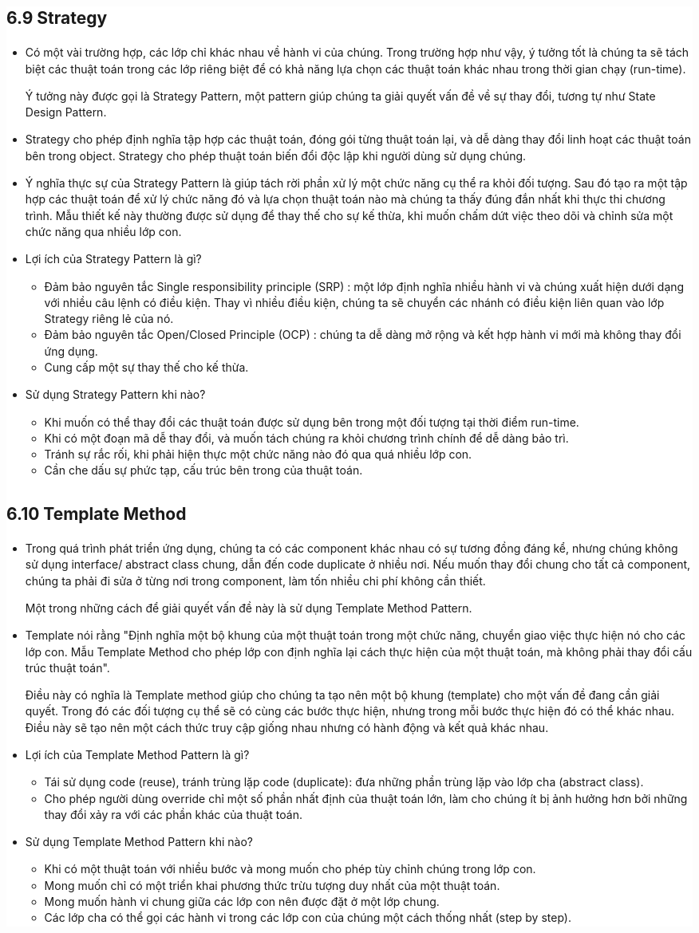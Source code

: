 ## 6.9 Strategy
- Có một vài trường hợp, các lớp chỉ khác nhau về hành vi của chúng. Trong trường hợp như vậy, ý tưởng tốt là chúng ta sẽ tách biệt các thuật toán trong các lớp riêng biệt để có khả năng lựa chọn các thuật toán khác nhau trong thời gian chạy (run-time).

	Ý tưởng này được gọi là Strategy Pattern, một pattern giúp chúng ta giải quyết vấn đề về sự thay đổi, tương tự như State Design Pattern.
- Strategy cho phép định nghĩa tập hợp các thuật toán, đóng gói từng thuật toán lại, và dễ dàng thay đổi linh hoạt các thuật toán bên trong object. Strategy cho phép thuật toán biến đổi độc lập khi người dùng sử dụng chúng.
- Ý nghĩa thực sự của Strategy Pattern là giúp tách rời phần xử lý một chức năng cụ thể ra khỏi đối tượng. Sau đó tạo ra một tập hợp các thuật toán để xử lý chức năng đó và lựa chọn thuật toán nào mà chúng ta thấy đúng đắn nhất khi thực thi chương trình. Mẫu thiết kế này thường được sử dụng để thay thế cho sự kế thừa, khi muốn chấm dứt việc theo dõi và chỉnh sửa một chức năng qua nhiều lớp con.
- Lợi ích của Strategy Pattern là gì?
	- Đảm bảo nguyên tắc Single responsibility principle (SRP) : một lớp định nghĩa nhiều hành vi và chúng xuất hiện dưới dạng với nhiều câu lệnh có điều kiện. Thay vì nhiều điều kiện, chúng ta sẽ chuyển các nhánh có điều kiện liên quan vào lớp Strategy riêng lẻ của nó.
	- Đảm bảo nguyên tắc Open/Closed Principle (OCP) : chúng ta dễ dàng mở rộng và kết hợp hành vi mới mà không thay đổi ứng dụng.
	- Cung cấp một sự thay thế cho kế thừa.
- Sử dụng Strategy Pattern khi nào?
	- Khi muốn có thể thay đổi các thuật toán được sử dụng bên trong một đối tượng tại thời điểm run-time.
	- Khi có một đoạn mã dễ thay đổi, và muốn tách chúng ra khỏi chương trình chính để dễ dàng bảo trì.
	- Tránh sự rắc rối, khi phải hiện thực một chức năng nào đó qua quá nhiều lớp con.
	- Cần che dấu sự phức tạp, cấu trúc bên trong của thuật toán.

## 6.10 Template Method
- Trong quá trình phát triển ứng dụng, chúng ta có các component khác nhau có sự tương đồng đáng kể, nhưng chúng không sử dụng interface/ abstract class chung,
dẫn đến code duplicate ở nhiều nơi. Nếu muốn thay đổi chung cho tất cả component, chúng ta phải đi sửa ở từng nơi trong component, làm tốn nhiều chi phí không cần thiết.

	Một trong những cách để giải quyết vấn đề này là sử dụng Template Method Pattern.
- Template nói rằng "Định nghĩa một bộ khung của một thuật toán trong một chức năng, chuyển giao việc thực hiện nó cho các lớp con. Mẫu Template Method cho phép lớp con định nghĩa lại cách thực hiện của một thuật toán, mà không phải thay đổi cấu trúc thuật toán".

	Điều này có nghĩa là Template method giúp cho chúng ta tạo nên một bộ khung (template) cho một vấn đề đang cần giải quyết.
	Trong đó các đối tượng cụ thể sẽ có cùng các bước thực hiện, nhưng trong mỗi bước thực hiện đó có thể khác nhau. Điều này sẽ tạo nên một cách thức truy cập giống nhau nhưng có hành động và kết quả khác nhau.
- Lợi ích của Template Method Pattern là gì?
	- Tái sử dụng code (reuse), tránh trùng lặp code (duplicate): đưa những phần trùng lặp vào lớp cha (abstract class).
	- Cho phép người dùng override chỉ một số phần nhất định của thuật toán lớn, làm cho chúng ít bị ảnh hưởng hơn bởi những thay đổi xảy ra với các phần khác của thuật toán.
- Sử dụng Template Method Pattern khi nào?
	- Khi có một thuật toán với nhiều bước và mong muốn cho phép tùy chỉnh chúng trong lớp con.
	- Mong muốn chỉ có một triển khai phương thức trừu tượng duy nhất của một thuật toán.
	- Mong muốn hành vi chung giữa các lớp con nên được đặt ở một lớp chung.
	- Các lớp cha có thể gọi các hành vi trong các lớp con của chúng một cách thống nhất (step by step).
